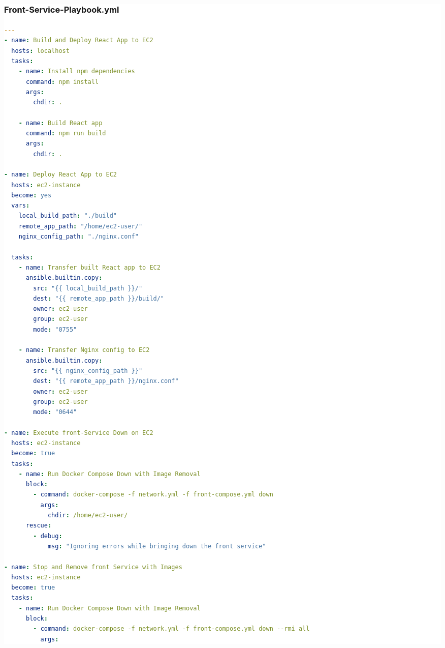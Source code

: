 
### Front-Service-Playbook.yml

```yaml
---
- name: Build and Deploy React App to EC2
  hosts: localhost
  tasks:
    - name: Install npm dependencies
      command: npm install
      args:
        chdir: .

    - name: Build React app
      command: npm run build
      args:
        chdir: .

- name: Deploy React App to EC2
  hosts: ec2-instance
  become: yes
  vars:
    local_build_path: "./build"
    remote_app_path: "/home/ec2-user/"
    nginx_config_path: "./nginx.conf"

  tasks:
    - name: Transfer built React app to EC2
      ansible.builtin.copy:
        src: "{{ local_build_path }}/"
        dest: "{{ remote_app_path }}/build/"
        owner: ec2-user
        group: ec2-user
        mode: "0755"

    - name: Transfer Nginx config to EC2
      ansible.builtin.copy:
        src: "{{ nginx_config_path }}"
        dest: "{{ remote_app_path }}/nginx.conf"
        owner: ec2-user
        group: ec2-user
        mode: "0644"

- name: Execute front-Service Down on EC2
  hosts: ec2-instance
  become: true
  tasks:
    - name: Run Docker Compose Down with Image Removal
      block:
        - command: docker-compose -f network.yml -f front-compose.yml down
          args:
            chdir: /home/ec2-user/
      rescue:
        - debug:
            msg: "Ignoring errors while bringing down the front service"

- name: Stop and Remove front Service with Images
  hosts: ec2-instance
  become: true
  tasks:
    - name: Run Docker Compose Down with Image Removal
      block:
        - command: docker-compose -f network.yml -f front-compose.yml down --rmi all
          args:
```